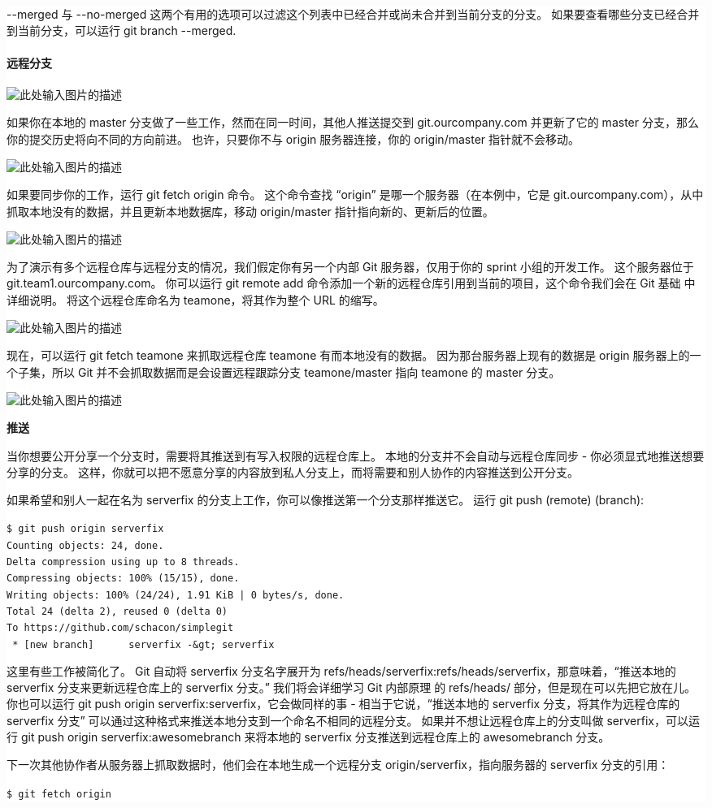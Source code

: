 --merged 与 --no-merged 这两个有用的选项可以过滤这个列表中已经合并或尚未合并到当前分支的分支。 如果要查看哪些分支已经合并到当前分支，可以运行 git branch --merged.  


#### 远程分支

![此处输入图片的描述][16]

如果你在本地的 master 分支做了一些工作，然而在同一时间，其他人推送提交到 git.ourcompany.com 并更新了它的 master 分支，那么你的提交历史将向不同的方向前进。 也许，只要你不与 origin 服务器连接，你的 origin/master 指针就不会移动。  

![此处输入图片的描述][17]

如果要同步你的工作，运行 git fetch origin 命令。 这个命令查找 “origin” 是哪一个服务器（在本例中，它是 git.ourcompany.com），从中抓取本地没有的数据，并且更新本地数据库，移动 origin/master 指针指向新的、更新后的位置。

![此处输入图片的描述][18]

为了演示有多个远程仓库与远程分支的情况，我们假定你有另一个内部 Git 服务器，仅用于你的 sprint 小组的开发工作。 这个服务器位于 git.team1.ourcompany.com。 你可以运行 git remote add 命令添加一个新的远程仓库引用到当前的项目，这个命令我们会在 Git 基础 中详细说明。 将这个远程仓库命名为 teamone，将其作为整个 URL 的缩写。  

![此处输入图片的描述][19]

现在，可以运行 git fetch teamone 来抓取远程仓库 teamone 有而本地没有的数据。 因为那台服务器上现有的数据是 origin 服务器上的一个子集，所以 Git 并不会抓取数据而是会设置远程跟踪分支 teamone/master 指向 teamone 的 master 分支。  


![此处输入图片的描述][20]

**推送**  

当你想要公开分享一个分支时，需要将其推送到有写入权限的远程仓库上。 本地的分支并不会自动与远程仓库同步 - 你必须显式地推送想要分享的分支。 这样，你就可以把不愿意分享的内容放到私人分支上，而将需要和别人协作的内容推送到公开分支。  

如果希望和别人一起在名为 serverfix 的分支上工作，你可以像推送第一个分支那样推送它。 运行 git push (remote) (branch):  

```
$ git push origin serverfix
Counting objects: 24, done.
Delta compression using up to 8 threads.
Compressing objects: 100% (15/15), done.
Writing objects: 100% (24/24), 1.91 KiB | 0 bytes/s, done.
Total 24 (delta 2), reused 0 (delta 0)
To https://github.com/schacon/simplegit
 * [new branch]      serverfix -&gt; serverfix
```  

这里有些工作被简化了。 Git 自动将 serverfix 分支名字展开为 refs/heads/serverfix:refs/heads/serverfix，那意味着，“推送本地的 serverfix 分支来更新远程仓库上的 serverfix 分支。” 我们将会详细学习 Git 内部原理 的 refs/heads/ 部分，但是现在可以先把它放在儿。 你也可以运行 git push origin serverfix:serverfix，它会做同样的事 - 相当于它说，“推送本地的 serverfix 分支，将其作为远程仓库的 serverfix 分支” 可以通过这种格式来推送本地分支到一个命名不相同的远程分支。 如果并不想让远程仓库上的分支叫做 serverfix，可以运行 git push origin serverfix:awesomebranch 来将本地的 serverfix 分支推送到远程仓库上的 awesomebranch 分支。  

下一次其他协作者从服务器上抓取数据时，他们会在本地生成一个远程分支 origin/serverfix，指向服务器的 serverfix 分支的引用：  

`$ git fetch origin`  


  [1]: http://o8qr19y3a.bkt.clouddn.com/new/snapshots.png
  [2]: http://o8qr19y3a.bkt.clouddn.com/commit-and-tree.png
  [3]: http://o8qr19y3a.bkt.clouddn.com/commits-and-parents.png
  [4]: http://o8qr19y3a.bkt.clouddn.com/two-branches.png
  [5]: http://o8qr19y3a.bkt.clouddn.com/head-to-master.png
  [6]: http://o8qr19y3a.bkt.clouddn.com/head-to-testing.png
  [7]: http://o8qr19y3a.bkt.clouddn.com/advance-testing.png
  [8]: http://o8qr19y3a.bkt.clouddn.com/checkout-master.png
  [9]: http://o8qr19y3a.bkt.clouddn.com/basic-branching-1.png
  [10]: http://o8qr19y3a.bkt.clouddn.com/basic-branching-2.png
  [11]: http://o8qr19y3a.bkt.clouddn.com/basic-branching-3.png
  [12]: http://o8qr19y3a.bkt.clouddn.com/basic-branching-4.png
  [13]: http://o8qr19y3a.bkt.clouddn.com/basic-branching-5.png
  [14]: http://o8qr19y3a.bkt.clouddn.com/basic-merging-1.png
  [15]: http://o8qr19y3a.bkt.clouddn.com/basic-merging-2.png
  [16]: http://o8qr19y3a.bkt.clouddn.com/remote-branches-1.png
  [17]: http://o8qr19y3a.bkt.clouddn.com/remote-branches-2.png
  [18]: http://o8qr19y3a.bkt.clouddn.com/remote-branches-3.png
  [19]: http://o8qr19y3a.bkt.clouddn.com/remote-branches-4.png
  [20]: http://o8qr19y3a.bkt.clouddn.com/remote-branches-5.png
  [21]: http://o8qr19y3a.bkt.clouddn.com/basic-rebase-2.png
  [22]: http://o8qr19y3a.bkt.clouddn.com/basic-rebase-3.png
  [23]: http://o8qr19y3a.bkt.clouddn.com/basic-rebase-4.png
  [24]: http://o8qr19y3a.bkt.clouddn.com/workflow/jpg/centralized_workflow.png
  [25]: http://o8qr19y3a.bkt.clouddn.com/workflow/jpg/integration-manager.png
  [26]: http://o8qr19y3a.bkt.clouddn.com/small-team-flow.png